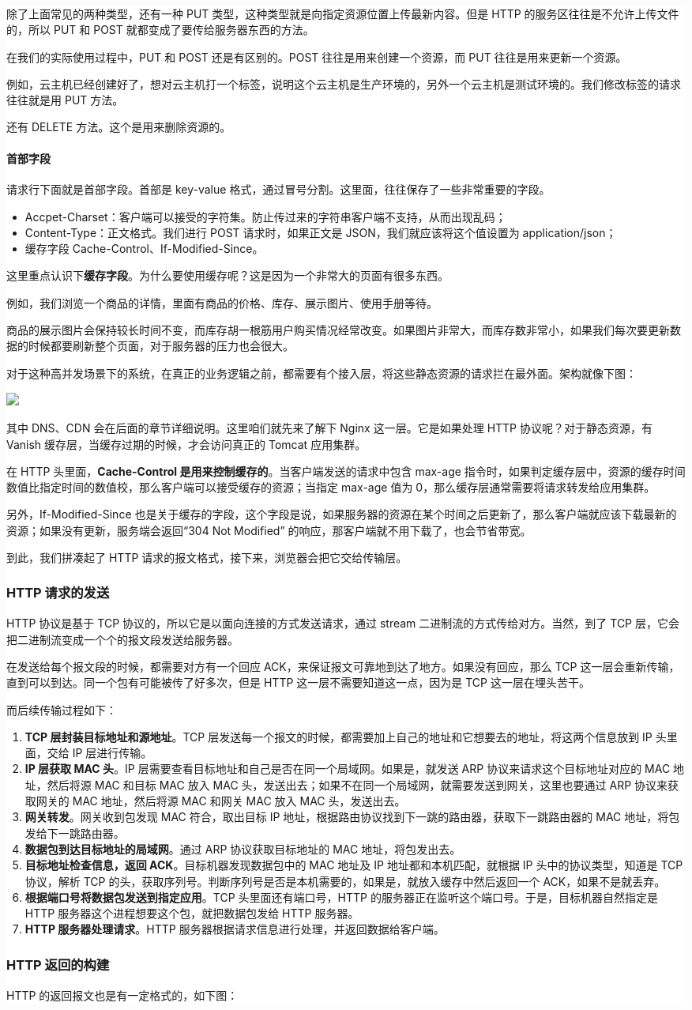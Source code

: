除了上面常见的两种类型，还有一种 PUT 类型，这种类型就是向指定资源位置上传最新内容。但是 HTTP 的服务区往往是不允许上传文件的，所以 PUT 和 POST 就都变成了要传给服务器东西的方法。

在我们的实际使用过程中，PUT 和 POST 还是有区别的。POST 往往是用来创建一个资源，而 PUT 往往是用来更新一个资源。

例如，云主机已经创建好了，想对云主机打一个标签，说明这个云主机是生产环境的，另外一个云主机是测试环境的。我们修改标签的请求往往就是用 PUT 方法。

还有 DELETE 方法。这个是用来删除资源的。

#### 首部字段
请求行下面就是首部字段。首部是 key-value 格式，通过冒号分割。这里面，往往保存了一些非常重要的字段。

- Accpet-Charset：客户端可以接受的字符集。防止传过来的字符串客户端不支持，从而出现乱码；
- Content-Type：正文格式。我们进行 POST 请求时，如果正文是 JSON，我们就应该将这个值设置为 application/json；
- 缓存字段 Cache-Control、If-Modified-Since。

这里重点认识下**缓存字段**。为什么要使用缓存呢？这是因为一个非常大的页面有很多东西。

例如，我们浏览一个商品的详情，里面有商品的价格、库存、展示图片、使用手册等待。

商品的展示图片会保持较长时间不变，而库存胡一根筋用户购买情况经常改变。如果图片非常大，而库存数非常小，如果我们每次要更新数据的时候都要刷新整个页面，对于服务器的压力也会很大。

对于这种高并发场景下的系统，在真正的业务逻辑之前，都需要有个接入层，将这些静态资源的请求拦在最外面。架构就像下图：

![](https://img2018.cnblogs.com/blog/861679/201812/861679-20181211212055562-838440812.png)

其中 DNS、CDN 会在后面的章节详细说明。这里咱们就先来了解下 Nginx 这一层。它是如果处理 HTTP 协议呢？对于静态资源，有 Vanish 缓存层，当缓存过期的时候，才会访问真正的 Tomcat 应用集群。

在 HTTP 头里面，**Cache-Control 是用来控制缓存的**。当客户端发送的请求中包含 max-age 指令时，如果判定缓存层中，资源的缓存时间数值比指定时间的数值校，那么客户端可以接受缓存的资源；当指定 max-age 值为 0，那么缓存层通常需要将请求转发给应用集群。

另外，If-Modified-Since 也是关于缓存的字段，这个字段是说，如果服务器的资源在某个时间之后更新了，那么客户端就应该下载最新的资源；如果没有更新，服务端会返回“304 Not Modified” 的响应，那客户端就不用下载了，也会节省带宽。

到此，我们拼凑起了 HTTP 请求的报文格式，接下来，浏览器会把它交给传输层。

### HTTP 请求的发送
HTTP 协议是基于 TCP 协议的，所以它是以面向连接的方式发送请求，通过 stream 二进制流的方式传给对方。当然，到了 TCP 层，它会把二进制流变成一个个的报文段发送给服务器。

在发送给每个报文段的时候，都需要对方有一个回应 ACK，来保证报文可靠地到达了地方。如果没有回应，那么 TCP 这一层会重新传输，直到可以到达。同一个包有可能被传了好多次，但是 HTTP 这一层不需要知道这一点，因为是 TCP 这一层在埋头苦干。

而后续传输过程如下：
1. **TCP 层封装目标地址和源地址**。TCP 层发送每一个报文的时候，都需要加上自己的地址和它想要去的地址，将这两个信息放到 IP 头里面，交给 IP 层进行传输。
2. **IP 层获取 MAC 头**。IP 层需要查看目标地址和自己是否在同一个局域网。如果是，就发送 ARP 协议来请求这个目标地址对应的 MAC 地址，然后将源 MAC 和目标 MAC 放入 MAC 头，发送出去；如果不在同一个局域网，就需要发送到网关，这里也要通过 ARP 协议来获取网关的 MAC 地址，然后将源 MAC 和网关 MAC 放入 MAC 头，发送出去。
3. **网关转发**。网关收到包发现 MAC 符合，取出目标 IP 地址，根据路由协议找到下一跳的路由器，获取下一跳路由器的 MAC 地址，将包发给下一跳路由器。
4. **数据包到达目标地址的局域网**。通过 ARP 协议获取目标地址的 MAC 地址，将包发出去。
5. **目标地址检查信息，返回 ACK**。目标机器发现数据包中的 MAC 地址及 IP 地址都和本机匹配，就根据 IP 头中的协议类型，知道是 TCP 协议，解析 TCP 的头，获取序列号。判断序列号是否是本机需要的，如果是，就放入缓存中然后返回一个 ACK，如果不是就丢弃。
6. **根据端口号将数据包发送到指定应用**。TCP 头里面还有端口号，HTTP 的服务器正在监听这个端口号。于是，目标机器自然指定是 HTTP 服务器这个进程想要这个包，就把数据包发给 HTTP 服务器。
7. **HTTP 服务器处理请求**。HTTP 服务器根据请求信息进行处理，并返回数据给客户端。

### HTTP 返回的构建
HTTP 的返回报文也是有一定格式的，如下图：

